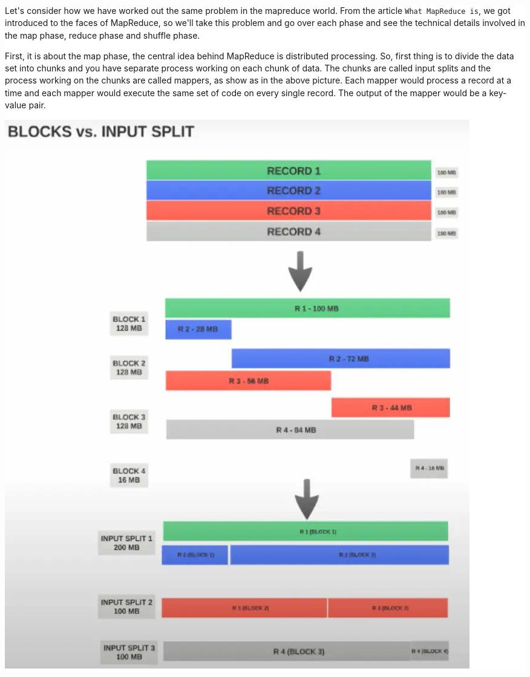 Let's consider how we have worked out the same problem in the mapreduce world. From the article `What MapReduce is`, we got introduced to the faces of MapReduce, so we'll take this problem and go over each phase and see the technical details involved in the map phase, reduce phase and shuffle phase.

First, it is about the map phase, the central idea behind MapReduce is distributed processing. So, first thing is to divide the data set into chunks and you have separate process working on each chunk of data.  The chunks are called input splits and the process working on the chunks are called mappers, as show as in the above picture. Each mapper would process a record at a time and each mapper would execute the same set of code on every single record.
The output of the mapper would be a key-value pair.

![](assets/mapreduce-components_input-splits-vs-blocks.webp)
